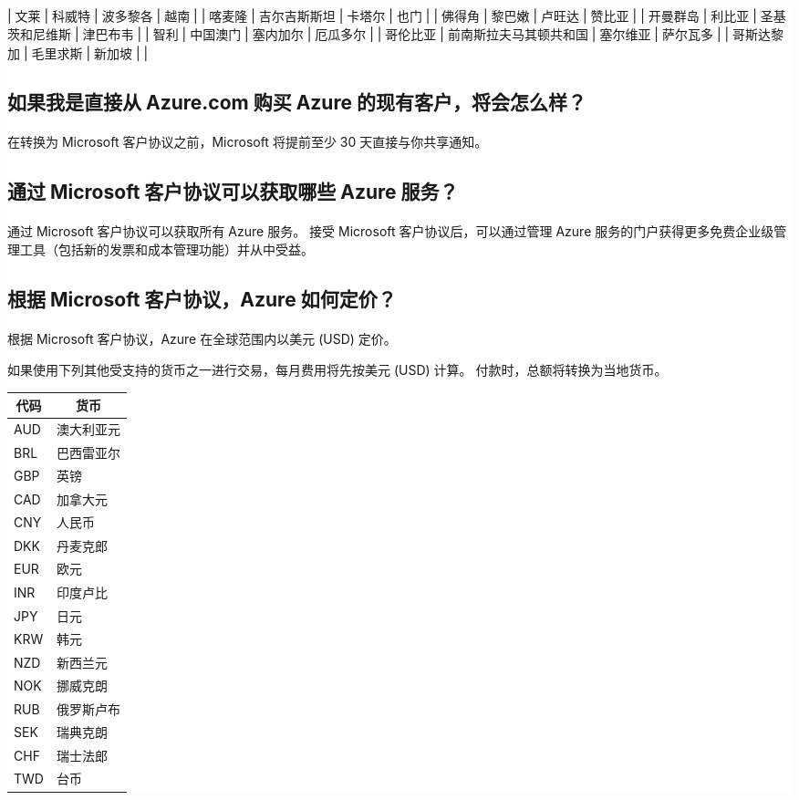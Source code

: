    | 文莱       | 科威特              | 波多黎各            | 越南                              |
   | 喀麦隆                | 吉尔吉斯斯坦          | 卡塔尔                  | 也门                                |
   | 佛得角              | 黎巴嫩             | 卢旺达                 | 赞比亚                               |
   | 开曼群岛          | 利比亚               | 圣基茨和尼维斯  | 津巴布韦                             |
   | 智利                   | 中国澳门               | 塞内加尔                | 厄瓜多尔                              |
   | 哥伦比亚                | 前南斯拉夫马其顿共和国    | 塞尔维亚                 | 萨尔瓦多                          |
   | 哥斯达黎加              | 毛里求斯           | 新加坡              |                                      |

## <a name="what-if-i-am-an-existing-customer-purchasing-azure-directly-from-azurecom"></a>如果我是直接从 Azure.com 购买 Azure 的现有客户，将会怎么样？

在转换为 Microsoft 客户协议之前，Microsoft 将提前至少 30 天直接与你共享通知。

## <a name="which-azure-services-are-available-through-the-microsoft-customer-agreement"></a>通过 Microsoft 客户协议可以获取哪些 Azure 服务？

通过 Microsoft 客户协议可以获取所有 Azure 服务。 接受 Microsoft 客户协议后，可以通过管理 Azure 服务的门户获得更多免费企业级管理工具（包括新的发票和成本管理功能）并从中受益。

## <a name="how-is-azure-priced-under-the-microsoft-customer-agreement"></a>根据 Microsoft 客户协议，Azure 如何定价？

根据 Microsoft 客户协议，Azure 在全球范围内以美元 (USD) 定价。

如果使用下列其他受支持的货币之一进行交易，每月费用将先按美元 (USD) 计算。 付款时，总额将转换为当地货币。

| 代码    | 货币           |
|---------|--------------------|
| AUD     | 澳大利亚元  |
| BRL     | 巴西雷亚尔     |
| GBP     | 英镑      |
| CAD     | 加拿大元    |
| CNY     | 人民币       |
| DKK     | 丹麦克郎       |
| EUR     | 欧元               |
| INR     | 印度卢比       |
| JPY     | 日元       |
| KRW     | 韩元         |
| NZD     | 新西兰元 |
| NOK     | 挪威克朗    |
| RUB     | 俄罗斯卢布      |
| SEK     | 瑞典克朗      |
| CHF     | 瑞士法郎        |
| TWD     | 台币      |
